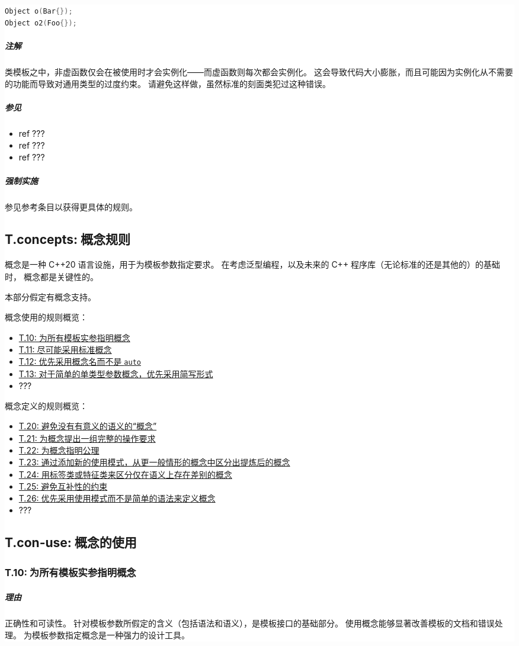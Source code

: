 ```cpp
Object o(Bar{});
Object o2(Foo{});
```

##### 注解

类模板之中，非虚函数仅会在被使用时才会实例化——而虚函数则每次都会实例化。
这会导致代码大小膨胀，而且可能因为实例化从不需要的功能而导致对通用类型的过度约束。
请避免这样做，虽然标准的刻面类犯过这种错误。

##### 参见

* ref ???
* ref ???
* ref ???

##### 强制实施

参见参考条目以获得更具体的规则。

## <a name="SS-concepts"></a>T.concepts: 概念规则

概念是一种 C++20 语言设施，用于为模板参数指定要求。
在考虑泛型编程，以及未来的 C++ 程序库（无论标准的还是其他的）的基础时，
概念都是关键性的。

本部分假定有概念支持。

概念使用的规则概览：

* [T.10: 为所有模板实参指明概念](S-templates.md#Rt-concepts)
* [T.11: 尽可能采用标准概念](S-templates.md#Rt-std-concepts)
* [T.12: 优先采用概念名而不是 `auto`](S-templates.md#Rt-auto)
* [T.13: 对于简单的单类型参数概念，优先采用简写形式](S-templates.md#Rt-shorthand)
* ???

概念定义的规则概览：

* [T.20: 避免没有有意义的语义的“概念”](S-templates.md#Rt-low)
* [T.21: 为概念提出一组完整的操作要求](S-templates.md#Rt-complete)
* [T.22: 为概念指明公理](S-templates.md#Rt-axiom)
* [T.23: 通过添加新的使用模式，从更一般情形的概念中区分出提炼后的概念](S-templates.md#Rt-refine)
* [T.24: 用标签类或特征类来区分仅在语义上存在差别的概念](S-templates.md#Rt-tag)
* [T.25: 避免互补性的约束](S-templates.md#Rt-not)
* [T.26: 优先采用使用模式而不是简单的语法来定义概念](S-templates.md#Rt-use)
* ???

## <a name="SS-concept-use"></a>T.con-use: 概念的使用

### <a name="Rt-concepts"></a>T.10: 为所有模板实参指明概念

##### 理由

正确性和可读性。
针对模板参数所假定的含义（包括语法和语义），是模板接口的基础部分。
使用概念能够显著改善模板的文档和错误处理。
为模板参数指定概念是一种强力的设计工具。
